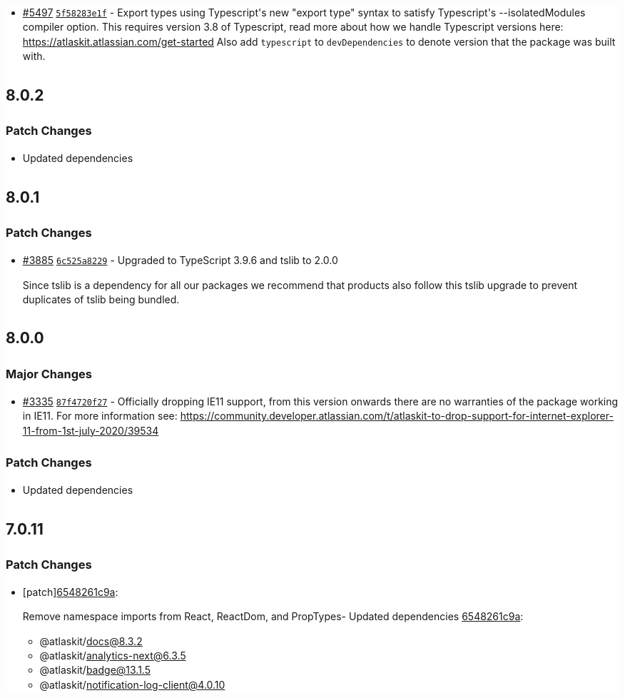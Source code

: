- [#5497](https://bitbucket.org/atlassian/atlassian-frontend/pull-requests/5497) [`5f58283e1f`](https://bitbucket.org/atlassian/atlassian-frontend/commits/5f58283e1f) - Export types using Typescript's new "export type" syntax to satisfy Typescript's --isolatedModules compiler option.
  This requires version 3.8 of Typescript, read more about how we handle Typescript versions here: https://atlaskit.atlassian.com/get-started
  Also add `typescript` to `devDependencies` to denote version that the package was built with.

## 8.0.2

### Patch Changes

- Updated dependencies

## 8.0.1

### Patch Changes

- [#3885](https://bitbucket.org/atlassian/atlassian-frontend/pull-requests/3885) [`6c525a8229`](https://bitbucket.org/atlassian/atlassian-frontend/commits/6c525a8229) - Upgraded to TypeScript 3.9.6 and tslib to 2.0.0

  Since tslib is a dependency for all our packages we recommend that products also follow this tslib upgrade
  to prevent duplicates of tslib being bundled.

## 8.0.0

### Major Changes

- [#3335](https://bitbucket.org/atlassian/atlassian-frontend/pull-requests/3335) [`87f4720f27`](https://bitbucket.org/atlassian/atlassian-frontend/commits/87f4720f27) - Officially dropping IE11 support, from this version onwards there are no warranties of the package working in IE11.
  For more information see: https://community.developer.atlassian.com/t/atlaskit-to-drop-support-for-internet-explorer-11-from-1st-july-2020/39534

### Patch Changes

- Updated dependencies

## 7.0.11

### Patch Changes

- [patch][6548261c9a](https://bitbucket.org/atlassian/atlassian-frontend/commits/6548261c9a):

  Remove namespace imports from React, ReactDom, and PropTypes- Updated dependencies [6548261c9a](https://bitbucket.org/atlassian/atlassian-frontend/commits/6548261c9a):

  - @atlaskit/docs@8.3.2
  - @atlaskit/analytics-next@6.3.5
  - @atlaskit/badge@13.1.5
  - @atlaskit/notification-log-client@4.0.10
